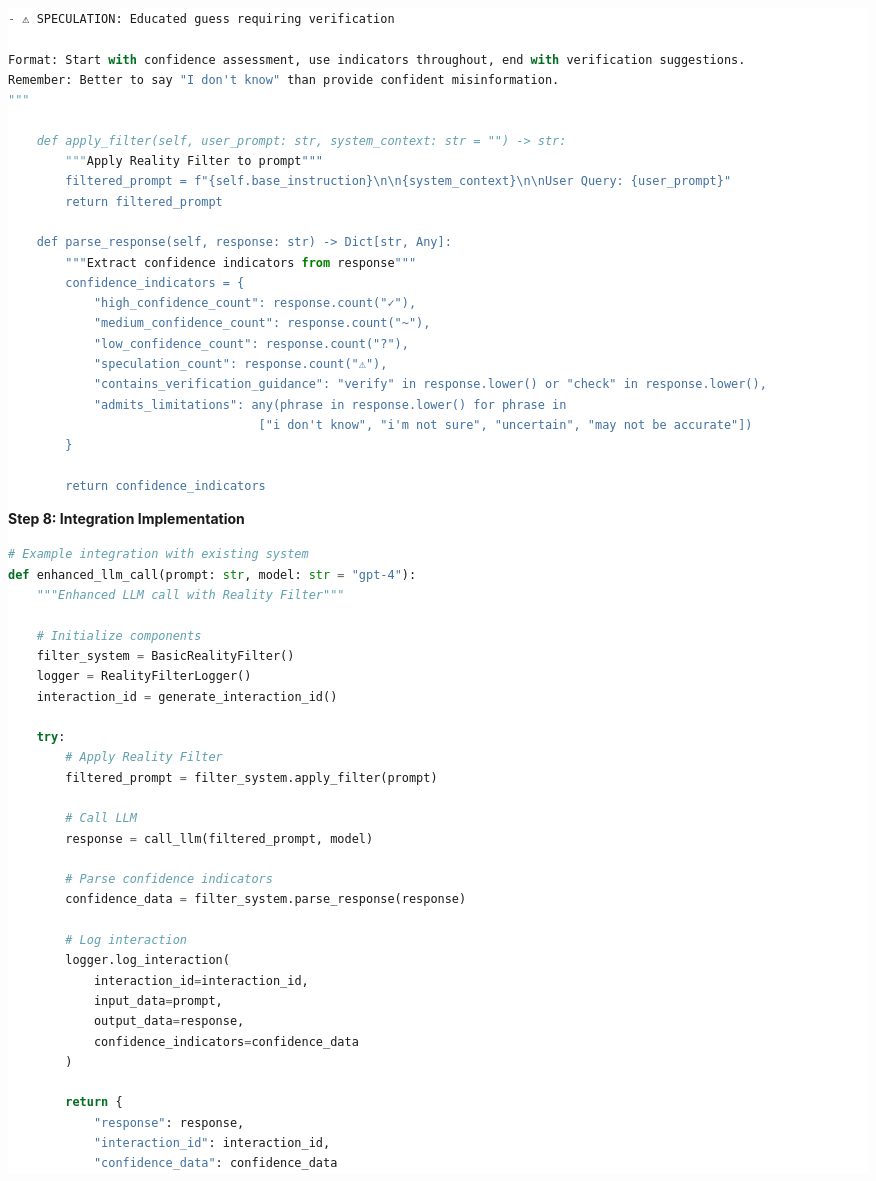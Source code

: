 ```python
- ⚠ SPECULATION: Educated guess requiring verification

Format: Start with confidence assessment, use indicators throughout, end with verification suggestions.
Remember: Better to say "I don't know" than provide confident misinformation.
"""
    
    def apply_filter(self, user_prompt: str, system_context: str = "") -> str:
        """Apply Reality Filter to prompt"""
        filtered_prompt = f"{self.base_instruction}\n\n{system_context}\n\nUser Query: {user_prompt}"
        return filtered_prompt
    
    def parse_response(self, response: str) -> Dict[str, Any]:
        """Extract confidence indicators from response"""
        confidence_indicators = {
            "high_confidence_count": response.count("✓"),
            "medium_confidence_count": response.count("~"),
            "low_confidence_count": response.count("?"),
            "speculation_count": response.count("⚠"),
            "contains_verification_guidance": "verify" in response.lower() or "check" in response.lower(),
            "admits_limitations": any(phrase in response.lower() for phrase in 
                                   ["i don't know", "i'm not sure", "uncertain", "may not be accurate"])
        }
        
        return confidence_indicators
```

**Step 8: Integration Implementation**

```python
# Example integration with existing system
def enhanced_llm_call(prompt: str, model: str = "gpt-4"):
    """Enhanced LLM call with Reality Filter"""
    
    # Initialize components
    filter_system = BasicRealityFilter()
    logger = RealityFilterLogger()
    interaction_id = generate_interaction_id()
    
    try:
        # Apply Reality Filter
        filtered_prompt = filter_system.apply_filter(prompt)
        
        # Call LLM
        response = call_llm(filtered_prompt, model)
        
        # Parse confidence indicators
        confidence_data = filter_system.parse_response(response)
        
        # Log interaction
        logger.log_interaction(
            interaction_id=interaction_id,
            input_data=prompt,
            output_data=response,
            confidence_indicators=confidence_data
        )
        
        return {
            "response": response,
            "interaction_id": interaction_id,
            "confidence_data": confidence_data
```